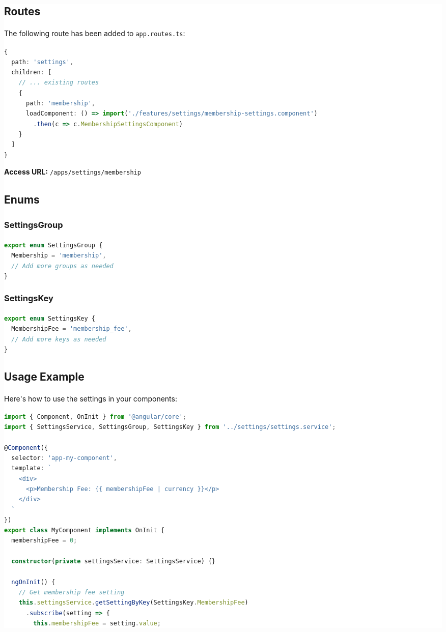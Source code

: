 ## Routes

The following route has been added to `app.routes.ts`:

```typescript
{
  path: 'settings',
  children: [
    // ... existing routes
    {
      path: 'membership',
      loadComponent: () => import('./features/settings/membership-settings.component')
        .then(c => c.MembershipSettingsComponent)
    }
  ]
}
```

**Access URL:** `/apps/settings/membership`

## Enums

### SettingsGroup
```typescript
export enum SettingsGroup {
  Membership = 'membership',
  // Add more groups as needed
}
```

### SettingsKey
```typescript
export enum SettingsKey {
  MembershipFee = 'membership_fee',
  // Add more keys as needed
}
```

## Usage Example

Here's how to use the settings in your components:

```typescript
import { Component, OnInit } from '@angular/core';
import { SettingsService, SettingsGroup, SettingsKey } from '../settings/settings.service';

@Component({
  selector: 'app-my-component',
  template: `
    <div>
      <p>Membership Fee: {{ membershipFee | currency }}</p>
    </div>
  `
})
export class MyComponent implements OnInit {
  membershipFee = 0;

  constructor(private settingsService: SettingsService) {}

  ngOnInit() {
    // Get membership fee setting
    this.settingsService.getSettingByKey(SettingsKey.MembershipFee)
      .subscribe(setting => {
        this.membershipFee = setting.value;
```